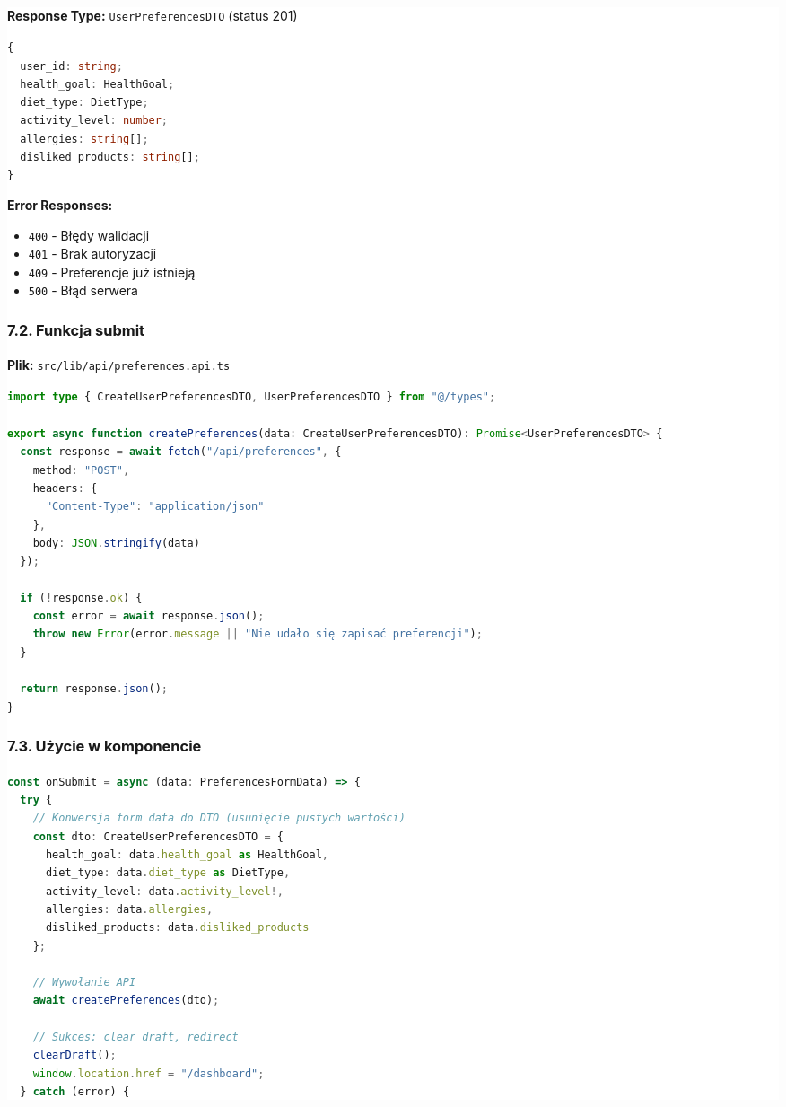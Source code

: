 **Response Type:** `UserPreferencesDTO` (status 201)

```typescript
{
  user_id: string;
  health_goal: HealthGoal;
  diet_type: DietType;
  activity_level: number;
  allergies: string[];
  disliked_products: string[];
}
```

**Error Responses:**
- `400` - Błędy walidacji
- `401` - Brak autoryzacji
- `409` - Preferencje już istnieją
- `500` - Błąd serwera

### 7.2. Funkcja submit

**Plik:** `src/lib/api/preferences.api.ts`

```typescript
import type { CreateUserPreferencesDTO, UserPreferencesDTO } from "@/types";

export async function createPreferences(data: CreateUserPreferencesDTO): Promise<UserPreferencesDTO> {
  const response = await fetch("/api/preferences", {
    method: "POST",
    headers: {
      "Content-Type": "application/json"
    },
    body: JSON.stringify(data)
  });

  if (!response.ok) {
    const error = await response.json();
    throw new Error(error.message || "Nie udało się zapisać preferencji");
  }

  return response.json();
}
```

### 7.3. Użycie w komponencie

```typescript
const onSubmit = async (data: PreferencesFormData) => {
  try {
    // Konwersja form data do DTO (usunięcie pustych wartości)
    const dto: CreateUserPreferencesDTO = {
      health_goal: data.health_goal as HealthGoal,
      diet_type: data.diet_type as DietType,
      activity_level: data.activity_level!,
      allergies: data.allergies,
      disliked_products: data.disliked_products
    };

    // Wywołanie API
    await createPreferences(dto);

    // Sukces: clear draft, redirect
    clearDraft();
    window.location.href = "/dashboard";
  } catch (error) {
```